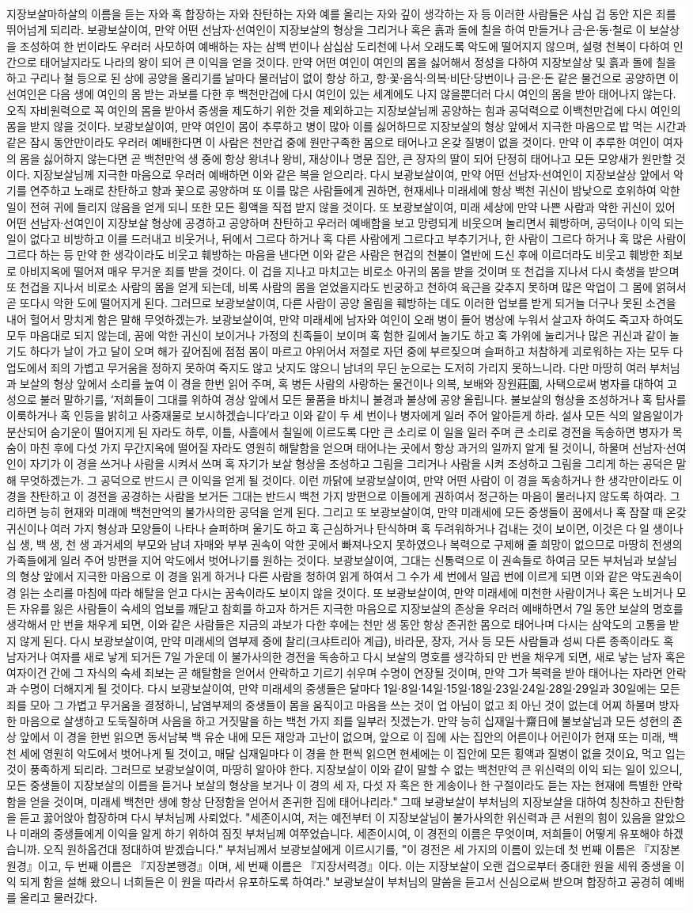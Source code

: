 지장보살마하살의 이름을 듣는 자와 혹 합장하는 자와 찬탄하는 자와 예를 올리는 자와 깊이 생각하는 자 등 이러한 사람들은 사십 겁 동안 지은 죄를 뛰어넘게 되리라.
보광보살이여, 만약 어떤 선남자·선여인이 지장보살의 형상을 그리거나 혹은 흙과 돌에 칠을 하여 만들거나 금·은·동·철로 이 보살상을 조성하여 한 번이라도 우러러 사모하여 예배하는 자는 삼백 번이나 삼십삼 도리천에 나서 오래도록 악도에 떨어지지 않으며, 설령 천복이 다하여 인간으로 태어날지라도 나라의 왕이 되어 큰 이익을 얻을 것이다.
만약 어떤 여인이 여인의 몸을 싫어해서 정성을 다하여 지장보살상 및 흙과 돌에 칠을 하고 구리나 철 등으로 된 상에 공양을 올리기를 날마다 물러남이 없이 항상 하고, 향·꽃·음식·의복·비단·당번이나 금·은·돈 같은 물건으로 공양하면 이 선여인은 다음 생에 여인의 몸 받는 과보를 다한 후 백천만겁에
다시 여인이 있는 세계에도 나지 않을뿐더러 다시 여인의 몸을 받아 태어나지 않는다. 오직 자비원력으로 꼭 여인의 몸을 받아서 중생을 제도하기 위한 것을 제외하고는 지장보살님께 공양하는 힘과 공덕력으로 이백천만겁에 다시 여인의 몸을 받지 않을 것이다.
보광보살이여, 만약 여인이 몸이 추루하고 병이 많아 이를 싫어하므로 지장보살의 형상 앞에서 지극한 마음으로 밥 먹는 시간과 같은 잠시 동안만이라도 우러러 예배한다면 이 사람은 천만겁 중에 원만구족한 몸으로 태어나고 온갖 질병이 없을 것이다. 만약 이 추루한 여인이 여자의 몸을 싫어하지 않는다면 곧 백천만억 생 중에 항상 왕녀나 왕비, 재상이나 명문 집안, 큰 장자의 딸이 되어 단정히 태어나고 모든 모양새가 원만할 것이다. 지장보살님께 지극한 마음으로 우러러 예배하면 이와 같은 복을 얻으리라.
다시 보광보살이여, 만약 어떤 선남자·선여인이 지장보살상 앞에서 악기를 연주하고 노래로 찬탄하고 향과 꽃으로 공양하며 또 이를 많은 사람들에게 권하면, 현재세나 미래세에 항상 백천 귀신이 밤낮으로 호위하여 악한 일이 전혀 귀에 들리지 않음을 얻게 되니 또한 모든 횡액을 직접 받지 않을 것이다.
또 보광보살이여, 미래 세상에 만약 나쁜 사람과 악한 귀신이 있어 어떤 선남자·선여인이 지장보살 형상에 공경하고 공양하며 찬탄하고 우러러 예배함을 보고 망령되게 비웃으며 놀리면서 훼방하며, 공덕이나 이익 되는 일이 없다고 비방하고 이를 드러내고 비웃거나, 뒤에서 그르다 하거나 혹 다른 사람에게 그르다고 부추기거나, 한 사람이 그르다 하거나 혹 많은 사람이 그르다 하는 등
만약 한 생각이라도 비웃고 훼방하는 마음을 낸다면 이와 같은 사람은 현겁의 천불이 열반에 드신 후에 이르더라도 비웃고 훼방한 죄보로 아비지옥에 떨어져 매우 무거운 죄를 받을 것이다. 이 겁을 지나고 마치고는 비로소 아귀의 몸을 받을 것이며 또 천겁을 지나서 다시 축생을 받으며 또 천겁을 지나서 비로소 사람의 몸을 얻게 되는데, 비록 사람의 몸을 얻었을지라도 빈궁하고 천하여 육근을 갖추지 못하며 많은 악업이 그 몸에 얽혀서 곧 또다시 악한 도에 떨어지게 된다. 그러므로 보광보살이여, 다른 사람이 공양 올림을 훼방하는 데도 이러한 업보를 받게 되거늘 더구나 못된 소견을 내어 헐어서 망치게 함은 말해 무엇하겠는가.
보광보살이여, 만약 미래세에 남자와 여인이 오래 병이 들어
병상에 누워서 살고자 하여도 죽고자 하여도 모두 마음대로 되지 않는데, 꿈에 악한 귀신이 보이거나 가정의 친족들이 보이며 혹 험한 길에서 놀기도 하고 혹 가위에 눌리거나 많은 귀신과 같이 놀기도 하다가 날이 가고 달이 오며 해가 깊어짐에 점점 몸이 마르고 야위어서 저절로 자던 중에 부르짖으며 슬퍼하고 처참하게 괴로워하는 자는 모두 다 업도에서 죄의 가볍고 무거움을 정하지 못하여 죽지도 않고 낫지도 않으니 남녀의 무딘 눈으로는 도저히 가리지 못하느니라.
다만 마땅히 여러 부처님과 보살의 형상 앞에서 소리를 높여 이 경을 한번 읽어 주며, 혹 병든 사람의 사랑하는 물건이나 의복, 보배와 장원莊園, 사택으로써 병자를 대하여 고성으로 불러 말하기를, ‘저희들이 그대를 위하여
경상 앞에서 모든 물품을 바치니 불경과 불상에 공양 올립니다. 불보살의 형상을 조성하거나 혹 탑사를 이룩하거나 혹 인등을 밝히고 사중재물로 보시하겠습니다’라고 이와 같이 두 세 번이나 병자에게 일러 주어 알아듣게 하라. 설사 모든 식의 알음알이가 분산되어 숨기운이 떨어지게 된 자라도 하루, 이틀, 사흘에서 칠일에 이르도록 다만 큰 소리로 이 일을 일러 주며 큰 소리로 경전을 독송하면 병자가 목숨이 마친 후에 다섯 가지 무간지옥에 떨어질 자라도 영원히 해탈함을 얻으며 태어나는 곳에서 항상 과거의 일까지 알게 될 것이니, 하물며 선남자·선여인이 자기가 이 경을 쓰거나 사람을 시켜서 쓰며 혹 자기가 보살 형상을 조성하고 그림을 그리거나 사람을 시켜 조성하고 그림을 그리게 하는 공덕은 말해 무엇하겠는가. 그 공덕으로 반드시 큰 이익을 얻게 될 것이다.
이런 까닭에 보광보살이여, 만약 어떤 사람이 이 경을 독송하거나 한 생각만이라도 이 경을 찬탄하고 이 경전을 공경하는 사람을 보거든 그대는 반드시 백천 가지 방편으로 이들에게 권하여서 정근하는 마음이 물러나지 않도록 하여라. 그리하면 능히 현재와 미래에 백천만억의 불가사의한 공덕을 얻게 된다.
그리고 또 보광보살이여, 만약 미래세에 모든 중생들이 꿈에서나 혹 잠잘 때 온갖 귀신이나 여러 가지 형상과 모양들이 나타나 슬퍼하며 울기도 하고 혹 근심하거나 탄식하며 혹 두려워하거나 겁내는 것이 보이면, 이것은 다 일 생이나 십 생, 백 생, 천 생 과거세의 부모와 남녀 자매와 부부 권속이 악한 곳에서 빠져나오지 못하였으나 복력으로 구제해 줄 희망이 없으므로 마땅히 전생의 가족들에게 일러 주어 방편을 지어 악도에서 벗어나기를 원하는 것이다.
보광보살이여, 그대는 신통력으로 이 권속들로 하여금 모든 부처님과 보살님의 형상 앞에서 지극한 마음으로 이 경을 읽게 하거나 다른 사람을 청하여 읽게 하여서 그 수가 세 번에서 일곱 번에 이르게 되면 이와 같은 악도권속이 경 읽는 소리를 마침에 따라 해탈을 얻고 다시는 꿈속이라도 보이지 않을 것이다.
또 보광보살이여, 만약 미래세에 미천한 사람이거나 혹은 노비거나 모든 자유를 잃은 사람들이 숙세의 업보를 깨닫고 참회를 하고자 하거든 지극한 마음으로 지장보살의 존상을 우러러 예배하면서 7일 동안 보살의 명호를 생각해서 만 번을 채우게 되면, 이와 같은 사람들은 지금의 과보가 다한 후에는 천만 생 동안 항상 존귀한 몸으로 태어나며 다시는 삼악도의 고통을 받지 않게 된다.
다시 보광보살이여, 만약 미래세의 염부제 중에 찰리(크샤트리아 계급), 바라문,
장자, 거사 등 모든 사람들과 성씨 다른 종족이라도 혹 남자거나 여자를 새로 낳게 되거든 7일 가운데 이 불가사의한 경전을 독송하고 다시 보살의 명호를 생각하되 만 번을 채우게 되면, 새로 낳는 남자 혹은 여자이건 간에 그 자식의 숙세 죄보는 곧 해탈함을 얻어서 안락하고 기르기 쉬우며 수명이 연장될 것이며, 만약 그가 복력을 받아 태어나는 자라면 안락과 수명이 더해지게 될 것이다.
다시 보광보살이여, 만약 미래세의 중생들은 달마다 1일·8일·14일·15일·18일·23일·24일·28일·29일과 30일에는 모든 죄를 모아 그 가볍고 무거움을 결정하니, 남염부제의 중생들이 몸을 움직이고 마음을 쓰는 것이 업 아님이 없고 죄 아닌 것이 없는데 어찌 하물며
방자한 마음으로 살생하고 도둑질하며 사음을 하고 거짓말을 하는 백천 가지 죄를 일부러 짓겠는가.
만약 능히 십재일十齋日에 불보살님과 모든 성현의 존상 앞에서 이 경을 한번 읽으면 동서남북 백 유순 내에 모든 재앙과 고난이 없으며, 앞으로 이 집에 사는 집안의 어른이나 어린이가 현재 또는 미래, 백천 세에 영원히 악도에서 벗어나게 될 것이고, 매달 십재일마다 이 경을 한 편씩 읽으면 현세에는 이 집안에 모든 횡액과 질병이 없을 것이요, 먹고 입는 것이 풍족하게 되리라.
그러므로 보광보살이여, 마땅히 알아야 한다. 지장보살이 이와 같이 말할 수 없는 백천만억 큰 위신력의 이익 되는 일이 있으니, 모든 중생들이 지장보살의 이름을 듣거나 보살의 형상을 보거나 이 경의 세 자, 다섯 자 혹은 한 게송이나 한 구절이라도 듣는 자는 현재에 특별한 안락함을 얻을 것이며, 미래세
백천만 생에 항상 단정함을 얻어서 존귀한 집에 태어나리라."
그때 보광보살이 부처님의 지장보살을 대하여 칭찬하고 찬탄함을 듣고 꿇어앉아 합장하며 다시 부처님께 사뢰었다.
"세존이시여, 저는 예전부터 이 지장보살님이 불가사의한 위신력과 큰 서원의 힘이 있음을 알았으나 미래의 중생들에게 이익을 알게 하기 위하여 짐짓 부처님께 여쭈었습니다. 세존이시여, 이 경전의 이름은 무엇이며, 저희들이 어떻게 유포해야 하겠습니까. 오직 원하옵건대 정대하여 받겠습니다."
부처님께서 보광보살에게 이르시기를,
"이 경전은 세 가지의 이름이 있는데 첫 번째 이름은 『지장본원경』이고, 두 번째 이름은 『지장본행경』이며, 세 번째 이름은 『지장서력경』이다. 이는 지장보살이 오랜 겁으로부터 중대한 원을 세워 중생을 이익 되게 함을 설해 왔으니 너희들은 이 원을 따라서 유포하도록 하여라."
보광보살이 부처님의 말씀을 듣고서 신심으로써 받으며 합장하고 공경히 예배를 올리고 물러갔다.
